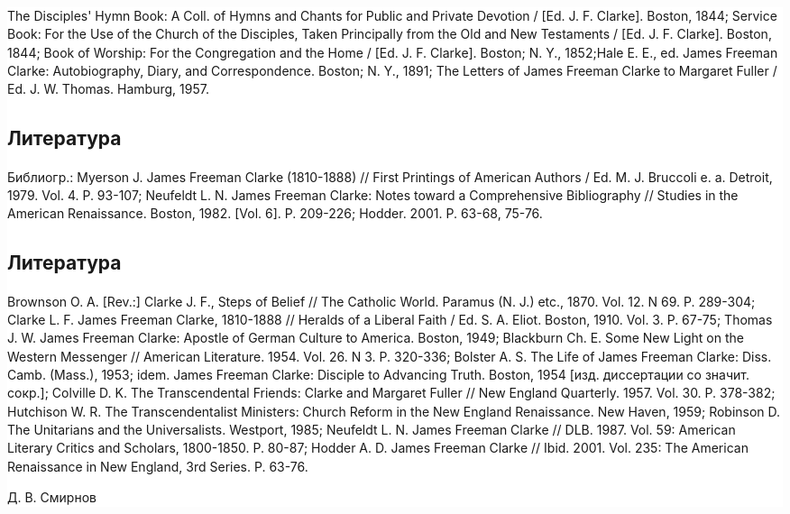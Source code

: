 The Disciples' Hymn Book: A Coll. of Hymns and Chants for Public and Private Devotion / [Ed. J. F. Clarke]. Boston, 1844; Service Book: For the Use of the Church of the Disciples, Taken Principally from the Old and New Testaments / [Ed. J. F. Clarke]. Boston, 1844; Book of Worship: For the Congregation and the Home / [Ed. J. F. Clarke]. Boston; N. Y., 1852;Hale E. E., ed. James Freeman Clarke: Autobiography, Diary, and Correspondence. Boston; N. Y., 1891; The Letters of James Freeman Clarke to Margaret Fuller / Ed. J. W. Thomas. Hamburg, 1957.

## Литература

Библиогр.: Myerson J. James Freeman Clarke (1810-1888) // First Printings of American Authors / Ed. M. J. Bruccoli e. a. Detroit, 1979. Vol. 4. P. 93-107; Neufeldt L. N. James Freeman Clarke: Notes toward a Comprehensive Bibliography // Studies in the American Renaissance. Boston, 1982. [Vol. 6]. P. 209-226; Hodder. 2001. P. 63-68, 75-76.

## Литература

Brownson O. A. [Rev.:] Clarke J. F., Steps of Belief // The Catholic World. Paramus (N. J.) etc., 1870. Vol. 12. N 69. P. 289-304; Clarke L. F. James Freeman Clarke, 1810-1888 // Heralds of a Liberal Faith / Ed. S. A. Eliot. Boston, 1910. Vol. 3. P. 67-75; Thomas J. W. James Freeman Clarke: Apostle of German Culture to America. Boston, 1949; Blackburn Ch. E. Some New Light on the Western Messenger // American Literature. 1954. Vol. 26. N 3. P. 320-336; Bolster A. S. The Life of James Freeman Clarke: Diss. Camb. (Mass.), 1953; idem. James Freeman Clarke: Disciple to Advancing Truth. Boston, 1954 [изд. диссертации со значит. сокр.]; Colville D. K. The Transcendental Friends: Clarke and Margaret Fuller // New England Quarterly. 1957. Vol. 30. P. 378-382; Hutchison W. R. The Transcendentalist Ministers: Church Reform in the New England Renaissance. New Haven, 1959; Robinson D. The Unitarians and the Universalists. Westport, 1985; Neufeldt L. N. James Freeman Clarke // DLB. 1987. Vol. 59: American Literary Critics and Scholars, 1800-1850. P. 80-87; Hodder A. D. James Freeman Clarke // Ibid. 2001. Vol. 235: The American Renaissance in New England, 3rd Series. P. 63-76.

Д. В. Смирнов
